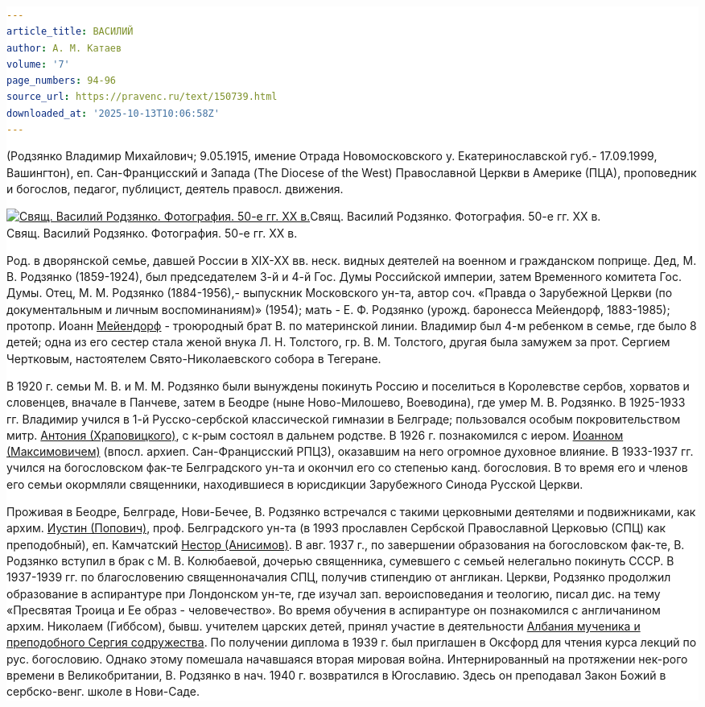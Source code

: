 ```yaml
---
article_title: ВАСИЛИЙ
author: А. М. Катаев
volume: '7'
page_numbers: 94-96
source_url: https://pravenc.ru/text/150739.html
downloaded_at: '2025-10-13T10:06:58Z'
---
```


(Родзянко Владимир Михайлович; 9.05.1915, имение Отрада Новомосковского у. Екатеринославской губ.- 17.09.1999, Вашингтон), еп. Сан-Францисский и Запада (The Diocese of the West) Православной Церкви в Америке (ПЦА), проповедник и богослов, педагог, публицист, деятель правосл. движения.

[![Свящ. Василий Родзянко. Фотография. 50-е гг. XX в.](https://pravenc.ru/data/246/458/1234/1i200.jpg "Кликните для увеличения картинки")](https://pravenc.ru/data/246/458/1234/1i400.jpg)Свящ. Василий Родзянко. Фотография. 50-е гг. XX в.  
Свящ. Василий Родзянко. Фотография. 50-е гг. XX в.

Род. в дворянской семье, давшей России в XIX-XX вв. неск. видных деятелей на военном и гражданском поприще. Дед, М. В. Родзянко (1859-1924), был председателем 3-й и 4-й Гос. Думы Российской империи, затем Временного комитета Гос. Думы. Отец, М. М. Родзянко (1884-1956),- выпускник Московского ун-та, автор соч. «Правда о Зарубежной Церкви (по документальным и личным воспоминаниям)» (1954); мать - Е. Ф. Родзянко (урожд. баронесса Мейендорф, 1883-1985); протопр. Иоанн [Мейендорф](https://pravenc.ru/text/Мейендорф.html) - троюродный брат В. по материнской линии. Владимир был 4-м ребенком в семье, где было 8 детей; одна из его сестер стала женой внука Л. Н. Толстого, гр. В. М. Толстого, другая была замужем за прот. Cергием Чертковым, настоятелем Свято-Николаевского собора в Тегеране.

В 1920 г. семьи М. В. и М. М. Родзянко были вынуждены покинуть Россию и поселиться в Королевстве сербов, хорватов и словенцев, вначале в Панчеве, затем в Беодре (ныне Ново-Милошево, Воеводина), где умер М. В. Родзянко. В 1925-1933 гг. Владимир учился в 1-й Русско-сербской классической гимназии в Белграде; пользовался особым покровительством митр. [Антония (Храповицкого)](<https://pravenc.ru/text/Антония (Храповицкого).html>), c к-рым состоял в дальнем родстве. В 1926 г. познакомился с иером. [Иоанном (Максимовичем)](<https://pravenc.ru/text/Иоанном (Максимовичем).html>) (впосл. архиеп. Сан-Францисский РПЦЗ), оказавшим на него огромное духовное влияние. В 1933-1937 гг. учился на богословском фак-те Белградского ун-та и окончил его со степенью канд. богословия. В то время его и членов его семьи окормляли священники, находившиеся в юрисдикции Зарубежного Синода Русской Церкви.

Проживая в Беодре, Белграде, Нови-Бечее, В. Родзянко встречался с такими церковными деятелями и подвижниками, как архим. [Иустин (Попович)](<https://pravenc.ru/text/Иустин (Попович).html>), проф. Белградского ун-та (в 1993 прославлен Сербской Православной Церковью (СПЦ) как преподобный), еп. Камчатский [Нестор (Анисимов)](<https://pravenc.ru/text/Нестор (Анисимов).html>). В авг. 1937 г., по завершении образования на богословском фак-те, В. Родзянко вступил в брак с М. В. Колюбаевой, дочерью священника, сумевшего с семьей нелегально покинуть СССР. В 1937-1939 гг. по благословению священноначалия СПЦ, получив стипендию от англикан. Церкви, Родзянко продолжил образование в аспирантуре при Лондонском ун-те, где изучал зап. вероисповедания и теологию, писал дис. на тему «Пресвятая Троица и Ее образ - человечество». Во время обучения в аспирантуре он познакомился с англичанином архим. Николаем (Гиббсом), бывш. учителем царских детей, принял участие в деятельности [Албания мученика и преподобного Сергия содружества](<https://pravenc.ru/text/Албания мученика и преподобного Сергия содружества.html>). По получении диплома в 1939 г. был приглашен в Оксфорд для чтения курса лекций по рус. богословию. Однако этому помешала начавшаяся вторая мировая война. Интернированный на протяжении нек-рого времени в Великобритании, В. Родзянко в нач. 1940 г. возвратился в Югославию. Здесь он преподавал Закон Божий в сербско-венг. школе в Нови-Саде.
